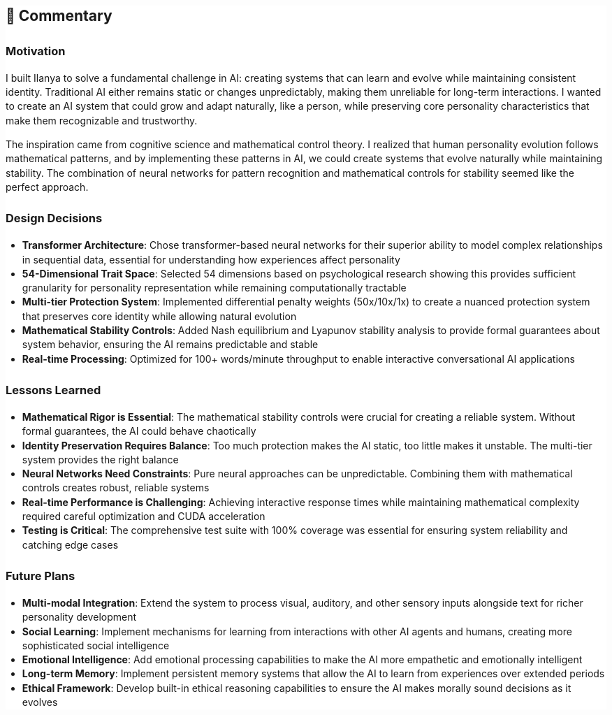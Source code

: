 ## 💭 Commentary

### Motivation
I built Ilanya to solve a fundamental challenge in AI: creating systems that can learn and evolve while maintaining consistent identity. Traditional AI either remains static or changes unpredictably, making them unreliable for long-term interactions. I wanted to create an AI system that could grow and adapt naturally, like a person, while preserving core personality characteristics that make them recognizable and trustworthy.

The inspiration came from cognitive science and mathematical control theory. I realized that human personality evolution follows mathematical patterns, and by implementing these patterns in AI, we could create systems that evolve naturally while maintaining stability. The combination of neural networks for pattern recognition and mathematical controls for stability seemed like the perfect approach.

### Design Decisions
- **Transformer Architecture**: Chose transformer-based neural networks for their superior ability to model complex relationships in sequential data, essential for understanding how experiences affect personality
- **54-Dimensional Trait Space**: Selected 54 dimensions based on psychological research showing this provides sufficient granularity for personality representation while remaining computationally tractable
- **Multi-tier Protection System**: Implemented differential penalty weights (50x/10x/1x) to create a nuanced protection system that preserves core identity while allowing natural evolution
- **Mathematical Stability Controls**: Added Nash equilibrium and Lyapunov stability analysis to provide formal guarantees about system behavior, ensuring the AI remains predictable and stable
- **Real-time Processing**: Optimized for 100+ words/minute throughput to enable interactive conversational AI applications

### Lessons Learned
- **Mathematical Rigor is Essential**: The mathematical stability controls were crucial for creating a reliable system. Without formal guarantees, the AI could behave chaotically
- **Identity Preservation Requires Balance**: Too much protection makes the AI static, too little makes it unstable. The multi-tier system provides the right balance
- **Neural Networks Need Constraints**: Pure neural approaches can be unpredictable. Combining them with mathematical controls creates robust, reliable systems
- **Real-time Performance is Challenging**: Achieving interactive response times while maintaining mathematical complexity required careful optimization and CUDA acceleration
- **Testing is Critical**: The comprehensive test suite with 100% coverage was essential for ensuring system reliability and catching edge cases

### Future Plans
- **Multi-modal Integration**: Extend the system to process visual, auditory, and other sensory inputs alongside text for richer personality development
- **Social Learning**: Implement mechanisms for learning from interactions with other AI agents and humans, creating more sophisticated social intelligence
- **Emotional Intelligence**: Add emotional processing capabilities to make the AI more empathetic and emotionally intelligent
- **Long-term Memory**: Implement persistent memory systems that allow the AI to learn from experiences over extended periods
- **Ethical Framework**: Develop built-in ethical reasoning capabilities to ensure the AI makes morally sound decisions as it evolves
